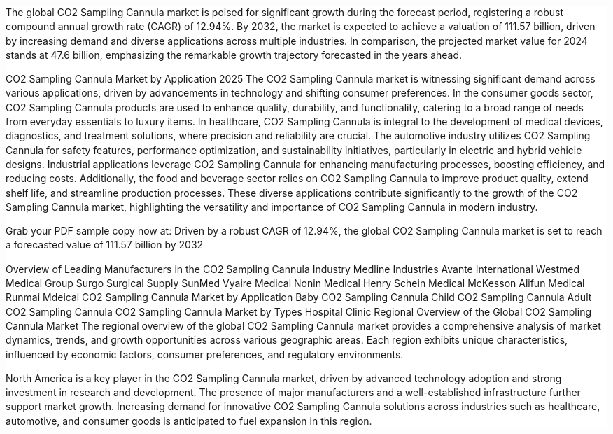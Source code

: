 The global CO2 Sampling Cannula market is poised for significant growth during the forecast period, registering a robust compound annual growth rate (CAGR) of 12.94%. By 2032, the market is expected to achieve a valuation of 111.57 billion, driven by increasing demand and diverse applications across multiple industries. In comparison, the projected market value for 2024 stands at 47.6 billion, emphasizing the remarkable growth trajectory forecasted in the years ahead. 

CO2 Sampling Cannula Market by Application 2025
The CO2 Sampling Cannula market is witnessing significant demand across various applications, driven by advancements in technology and shifting consumer preferences. In the consumer goods sector, CO2 Sampling Cannula products are used to enhance quality, durability, and functionality, catering to a broad range of needs from everyday essentials to luxury items. In healthcare, CO2 Sampling Cannula is integral to the development of medical devices, diagnostics, and treatment solutions, where precision and reliability are crucial. The automotive industry utilizes CO2 Sampling Cannula for safety features, performance optimization, and sustainability initiatives, particularly in electric and hybrid vehicle designs. Industrial applications leverage CO2 Sampling Cannula for enhancing manufacturing processes, boosting efficiency, and reducing costs. Additionally, the food and beverage sector relies on CO2 Sampling Cannula to improve product quality, extend shelf life, and streamline production processes. These diverse applications contribute significantly to the growth of the CO2 Sampling Cannula market, highlighting the versatility and importance of CO2 Sampling Cannula in modern industry.

Grab your PDF sample copy now at: Driven by a robust CAGR of 12.94%, the global CO2 Sampling Cannula market is set to reach a forecasted value of 111.57 billion by 2032

Overview of Leading Manufacturers in the CO2 Sampling Cannula Industry
Medline Industries
Avante International
Westmed Medical Group
Surgo Surgical Supply
SunMed
Vyaire Medical
Nonin Medical
Henry Schein Medical
McKesson
Alifun Medical
Runmai Mdeical
CO2 Sampling Cannula Market by Application
Baby CO2 Sampling Cannula
Child CO2 Sampling Cannula
Adult CO2 Sampling Cannula
CO2 Sampling Cannula Market by Types
Hospital
Clinic
Regional Overview of the Global CO2 Sampling Cannula Market
The regional overview of the global CO2 Sampling Cannula market provides a comprehensive analysis of market dynamics, trends, and growth opportunities across various geographic areas. Each region exhibits unique characteristics, influenced by economic factors, consumer preferences, and regulatory environments.

North America is a key player in the CO2 Sampling Cannula market, driven by advanced technology adoption and strong investment in research and development. The presence of major manufacturers and a well-established infrastructure further support market growth. Increasing demand for innovative CO2 Sampling Cannula solutions across industries such as healthcare, automotive, and consumer goods is anticipated to fuel expansion in this region.
